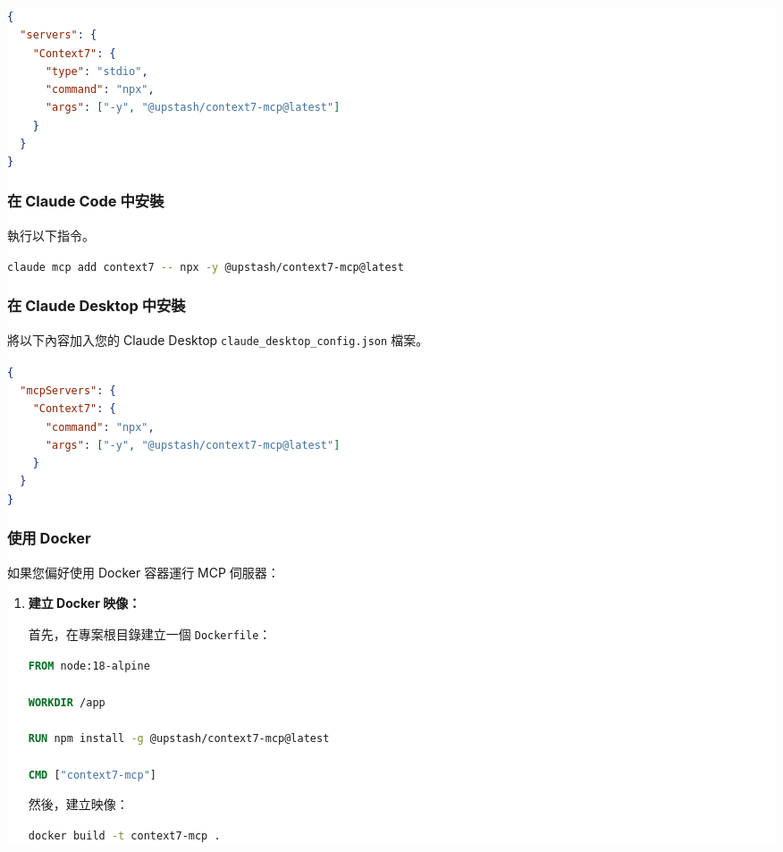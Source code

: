 ```json
{
  "servers": {
    "Context7": {
      "type": "stdio",
      "command": "npx",
      "args": ["-y", "@upstash/context7-mcp@latest"]
    }
  }
}
```

### 在 Claude Code 中安裝

執行以下指令。

```sh
claude mcp add context7 -- npx -y @upstash/context7-mcp@latest
```

### 在 Claude Desktop 中安裝

將以下內容加入您的 Claude Desktop `claude_desktop_config.json` 檔案。

```json
{
  "mcpServers": {
    "Context7": {
      "command": "npx",
      "args": ["-y", "@upstash/context7-mcp@latest"]
    }
  }
}
```

### 使用 Docker

如果您偏好使用 Docker 容器運行 MCP 伺服器：

1.  **建立 Docker 映像：**

    首先，在專案根目錄建立一個 `Dockerfile`：

    ```Dockerfile
    FROM node:18-alpine

    WORKDIR /app

    RUN npm install -g @upstash/context7-mcp@latest

    CMD ["context7-mcp"]
    ```

    然後，建立映像：

    ```bash
    docker build -t context7-mcp .
    ```
